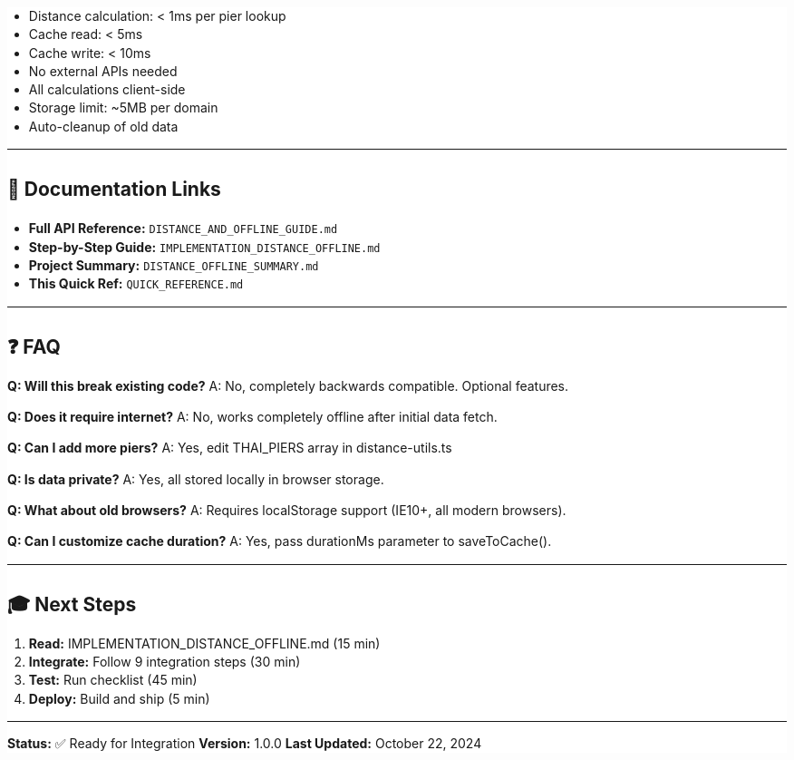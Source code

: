 - Distance calculation: < 1ms per pier lookup
- Cache read: < 5ms
- Cache write: < 10ms
- No external APIs needed
- All calculations client-side
- Storage limit: ~5MB per domain
- Auto-cleanup of old data

---

## 🔗 Documentation Links

- **Full API Reference:** `DISTANCE_AND_OFFLINE_GUIDE.md`
- **Step-by-Step Guide:** `IMPLEMENTATION_DISTANCE_OFFLINE.md`
- **Project Summary:** `DISTANCE_OFFLINE_SUMMARY.md`
- **This Quick Ref:** `QUICK_REFERENCE.md`

---

## ❓ FAQ

**Q: Will this break existing code?**
A: No, completely backwards compatible. Optional features.

**Q: Does it require internet?**
A: No, works completely offline after initial data fetch.

**Q: Can I add more piers?**
A: Yes, edit THAI_PIERS array in distance-utils.ts

**Q: Is data private?**
A: Yes, all stored locally in browser storage.

**Q: What about old browsers?**
A: Requires localStorage support (IE10+, all modern browsers).

**Q: Can I customize cache duration?**
A: Yes, pass durationMs parameter to saveToCache().

---

## 🎓 Next Steps

1. **Read:** IMPLEMENTATION_DISTANCE_OFFLINE.md (15 min)
2. **Integrate:** Follow 9 integration steps (30 min)
3. **Test:** Run checklist (45 min)
4. **Deploy:** Build and ship (5 min)

---

**Status:** ✅ Ready for Integration
**Version:** 1.0.0
**Last Updated:** October 22, 2024